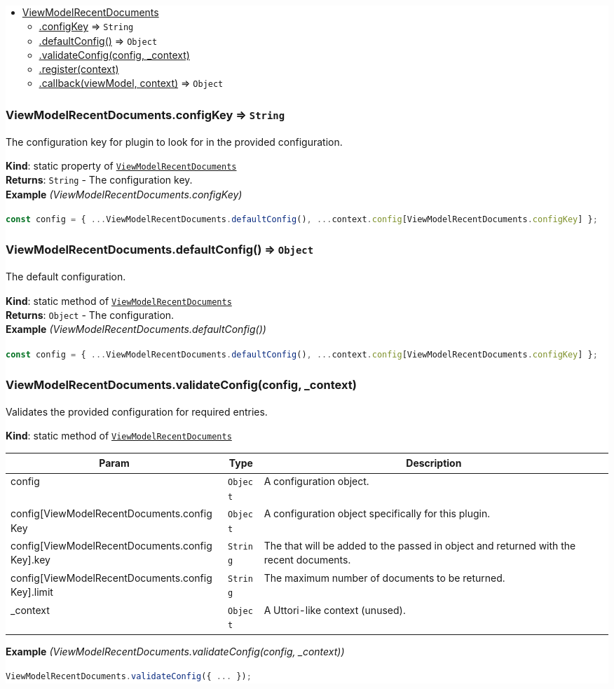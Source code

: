 * [ViewModelRecentDocuments](#ViewModelRecentDocuments)
    * [.configKey](#ViewModelRecentDocuments.configKey) ⇒ <code>String</code>
    * [.defaultConfig()](#ViewModelRecentDocuments.defaultConfig) ⇒ <code>Object</code>
    * [.validateConfig(config, _context)](#ViewModelRecentDocuments.validateConfig)
    * [.register(context)](#ViewModelRecentDocuments.register)
    * [.callback(viewModel, context)](#ViewModelRecentDocuments.callback) ⇒ <code>Object</code>

<a name="ViewModelRecentDocuments.configKey"></a>

### ViewModelRecentDocuments.configKey ⇒ <code>String</code>
The configuration key for plugin to look for in the provided configuration.

**Kind**: static property of [<code>ViewModelRecentDocuments</code>](#ViewModelRecentDocuments)  
**Returns**: <code>String</code> - The configuration key.  
**Example** *(ViewModelRecentDocuments.configKey)*  
```js
const config = { ...ViewModelRecentDocuments.defaultConfig(), ...context.config[ViewModelRecentDocuments.configKey] };
```
<a name="ViewModelRecentDocuments.defaultConfig"></a>

### ViewModelRecentDocuments.defaultConfig() ⇒ <code>Object</code>
The default configuration.

**Kind**: static method of [<code>ViewModelRecentDocuments</code>](#ViewModelRecentDocuments)  
**Returns**: <code>Object</code> - The configuration.  
**Example** *(ViewModelRecentDocuments.defaultConfig())*  
```js
const config = { ...ViewModelRecentDocuments.defaultConfig(), ...context.config[ViewModelRecentDocuments.configKey] };
```
<a name="ViewModelRecentDocuments.validateConfig"></a>

### ViewModelRecentDocuments.validateConfig(config, _context)
Validates the provided configuration for required entries.

**Kind**: static method of [<code>ViewModelRecentDocuments</code>](#ViewModelRecentDocuments)  

| Param | Type | Description |
| --- | --- | --- |
| config | <code>Object</code> | A configuration object. |
| config[ViewModelRecentDocuments.configKey | <code>Object</code> | A configuration object specifically for this plugin. |
| config[ViewModelRecentDocuments.configKey].key | <code>String</code> | The that will be added to the passed in object and returned with the recent documents. |
| config[ViewModelRecentDocuments.configKey].limit | <code>String</code> | The maximum number of documents to be returned. |
| _context | <code>Object</code> | A Uttori-like context (unused). |

**Example** *(ViewModelRecentDocuments.validateConfig(config, _context))*  
```js
ViewModelRecentDocuments.validateConfig({ ... });
```
<a name="ViewModelRecentDocuments.register"></a>
